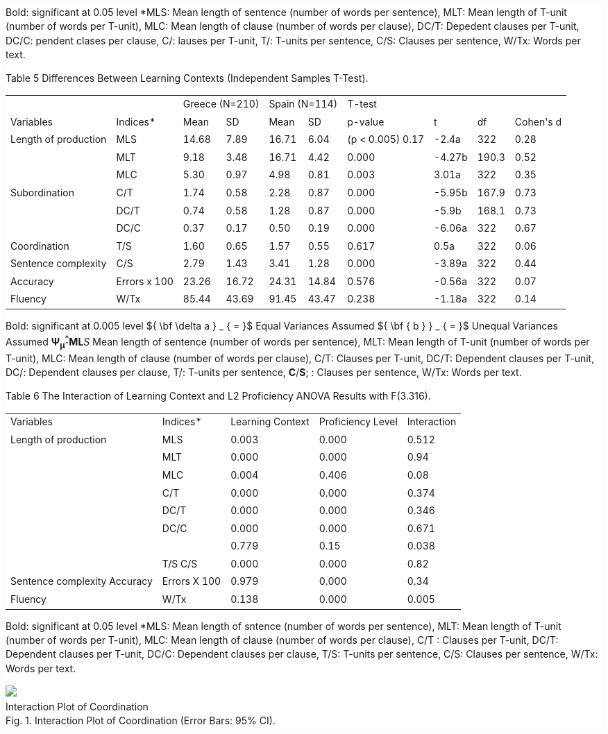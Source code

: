 Bold: significant at 0.05 level \*MLS: Mean length of sentence (number of words per sentence), MLT: Mean length of T-unit (number of words per T-unit), MLC: Mean length of clause (number of words per clause), DC/T: Depedent clauses per T-unit, DC/C: pendent clases per clause, C/: lauses per T-unit, T/: T-units per sentence, C/S: Clauses per sentence, W/Tx: Words per text.

Table 5 Differences Between Learning Contexts (Independent Samples T-Test).   

<html><body><table><tr><td></td><td></td><td colspan="2">Greece (N=210)</td><td colspan="2">Spain (N=114)</td><td colspan="4">T-test</td></tr><tr><td>Variables</td><td>Indices*</td><td>Mean</td><td>SD</td><td>Mean</td><td>SD</td><td> p-value</td><td>t</td><td>df</td><td>Cohen&#x27;s d</td></tr><tr><td>Length of production</td><td>MLS</td><td>14.68</td><td>7.89</td><td>16.71</td><td>6.04</td><td>(p &lt; 0.005) 0.17</td><td>-2.4a</td><td>322</td><td>0.28</td></tr><tr><td></td><td>MLT</td><td>9.18</td><td>3.48</td><td>16.71</td><td>4.42</td><td>0.000</td><td>-4.27b</td><td>190.3</td><td>0.52</td></tr><tr><td></td><td>MLC</td><td>5.30</td><td>0.97</td><td>4.98</td><td>0.81</td><td>0.003</td><td>3.01a</td><td>322</td><td>0.35</td></tr><tr><td>Subordination</td><td>C/T</td><td>1.74</td><td>0.58</td><td>2.28</td><td>0.87</td><td>0.000</td><td>-5.95b</td><td>167.9</td><td>0.73</td></tr><tr><td></td><td>DC/T</td><td>0.74</td><td>0.58</td><td>1.28</td><td>0.87</td><td>0.000</td><td>-5.9b</td><td>168.1</td><td>0.73</td></tr><tr><td></td><td>DC/C</td><td>0.37</td><td>0.17</td><td>0.50</td><td>0.19</td><td>0.000</td><td>-6.06a</td><td>322</td><td>0.67</td></tr><tr><td>Coordination</td><td>T/S</td><td>1.60</td><td>0.65</td><td>1.57</td><td>0.55</td><td>0.617</td><td>0.5a</td><td>322</td><td>0.06</td></tr><tr><td>Sentence complexity</td><td>C/S</td><td>2.79</td><td>1.43</td><td>3.41</td><td>1.28</td><td>0.000</td><td>-3.89a</td><td>322</td><td>0.44</td></tr><tr><td>Accuracy</td><td>Errors x 100</td><td>23.26</td><td>16.72</td><td>24.31</td><td>14.84</td><td>0.576</td><td>-0.56a</td><td>322</td><td>0.07</td></tr><tr><td>Fluency</td><td>W/Tx</td><td>85.44</td><td>43.69</td><td>91.45</td><td>43.47</td><td>0.238</td><td>-1.18a</td><td>322</td><td>0.14</td></tr></table></body></html>

Bold: significant at 0.005 level ${ \bf \delta a } _ { = }$ Equal Variances Assumed ${ \bf { b } } _ { = }$ Unequal Variances Assumed $\mathbf { \Psi } _ { \mathbf { \hat { \mu } } } ^ { * } \mathbf { M } \mathbf { L } S$ Mean length of sentence (number of words per sentence), MLT: Mean length of T-unit (number of words per T-unit), MLC: Mean length of clause (number of words per clause), C/T: Clauses per T-unit, DC/T: Dependent clauses per T-unit, DC/: Dependent clauses per clause, T/: T-units per sentence, $\mathbf { { C } } / \mathbf { { S } } ;$ : Clauses per sentence, W/Tx: Words per text.

Table 6 The Interaction of Learning Context and L2 Proficiency ANOVA Results with F(3.316).   

<html><body><table><tr><td>Variables</td><td>Indices*</td><td>Learning Context</td><td> Proficiency Level</td><td>Interaction</td></tr><tr><td rowspan="4">Length of production</td><td>MLS</td><td>0.003</td><td>0.000</td><td>0.512</td></tr><tr><td>MLT</td><td>0.000</td><td>0.000</td><td>0.94</td></tr><tr><td>MLC</td><td>0.004</td><td>0.406</td><td>0.08</td></tr><tr><td>C/T</td><td>0.000</td><td>0.000</td><td>0.374</td></tr><tr><td rowspan="4"></td><td>DC/T</td><td>0.000</td><td>0.000</td><td>0.346</td></tr><tr><td>DC/C</td><td>0.000</td><td>0.000</td><td>0.671</td></tr><tr><td></td><td>0.779</td><td>0.15</td><td>0.038</td></tr><tr><td>T/S C/S</td><td>0.000</td><td>0.000</td><td>0.82</td></tr><tr><td>Sentence complexity Accuracy</td><td>Errors X 100</td><td>0.979</td><td>0.000</td><td>0.34</td></tr><tr><td>Fluency</td><td>W/Tx</td><td>0.138</td><td>0.000</td><td>0.005</td></tr></table></body></html>

Bold: significant at 0.05 level \*MLS: Mean length of sntence (number of words per sentence), MLT: Mean length of T-unit (number of words per T-unit), MLC: Mean length of clause (number of words per clause), $\mathrm { C } / \mathrm { T }$ : Clauses per T-unit, DC/T: Dependent clauses per T-unit, DC/C: Dependent clauses per clause, T/S: T-units per sentence, C/S: Clauses per sentence, W/Tx: Words per text.

![](img/c00908935ff0ea0a4d9e6f8cc7aba4c85ef33f8907ea9492b974b91c451aa284.jpg)  
Interaction Plot of Coordination   
Fig. 1. Interaction Plot of Coordination (Error Bars: $9 5 \%$ CI).
